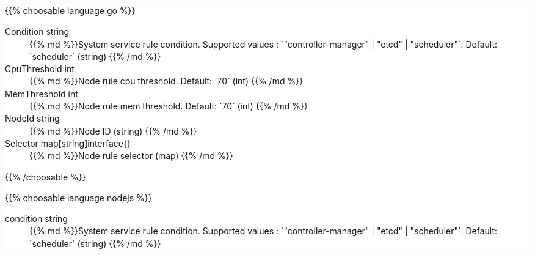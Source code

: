 {{% choosable language go %}}
<dl class="resources-properties"><dt class="property-optional"
            title="Optional">
        <span id="condition_go">
<a href="#condition_go" style="color: inherit; text-decoration: inherit;">Condition</a>
</span>
        <span class="property-indicator"></span>
        <span class="property-type">string</span>
    </dt>
    <dd>{{% md %}}System service rule condition. Supported values : `"controller-manager" | "etcd" | "scheduler"`. Default: `scheduler` (string)
{{% /md %}}</dd><dt class="property-optional"
            title="Optional">
        <span id="cputhreshold_go">
<a href="#cputhreshold_go" style="color: inherit; text-decoration: inherit;">Cpu<wbr>Threshold</a>
</span>
        <span class="property-indicator"></span>
        <span class="property-type">int</span>
    </dt>
    <dd>{{% md %}}Node rule cpu threshold. Default: `70` (int)
{{% /md %}}</dd><dt class="property-optional"
            title="Optional">
        <span id="memthreshold_go">
<a href="#memthreshold_go" style="color: inherit; text-decoration: inherit;">Mem<wbr>Threshold</a>
</span>
        <span class="property-indicator"></span>
        <span class="property-type">int</span>
    </dt>
    <dd>{{% md %}}Node rule mem threshold. Default: `70` (int)
{{% /md %}}</dd><dt class="property-optional"
            title="Optional">
        <span id="nodeid_go">
<a href="#nodeid_go" style="color: inherit; text-decoration: inherit;">Node<wbr>Id</a>
</span>
        <span class="property-indicator"></span>
        <span class="property-type">string</span>
    </dt>
    <dd>{{% md %}}Node ID (string)
{{% /md %}}</dd><dt class="property-optional"
            title="Optional">
        <span id="selector_go">
<a href="#selector_go" style="color: inherit; text-decoration: inherit;">Selector</a>
</span>
        <span class="property-indicator"></span>
        <span class="property-type">map[string]interface{}</span>
    </dt>
    <dd>{{% md %}}Node rule selector (map)
{{% /md %}}</dd></dl>
{{% /choosable %}}

{{% choosable language nodejs %}}
<dl class="resources-properties"><dt class="property-optional"
            title="Optional">
        <span id="condition_nodejs">
<a href="#condition_nodejs" style="color: inherit; text-decoration: inherit;">condition</a>
</span>
        <span class="property-indicator"></span>
        <span class="property-type">string</span>
    </dt>
    <dd>{{% md %}}System service rule condition. Supported values : `"controller-manager" | "etcd" | "scheduler"`. Default: `scheduler` (string)
{{% /md %}}</dd><dt class="property-optional"
            title="Optional">
        <span id="cputhreshold_nodejs">